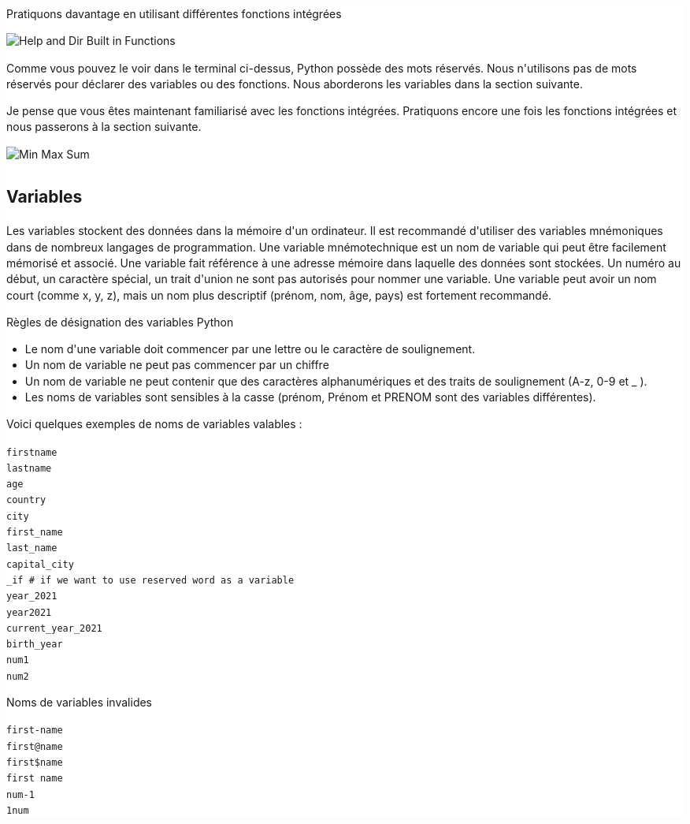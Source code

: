 Pratiquons davantage en utilisant différentes fonctions intégrées

![Help and Dir Built in Functions](../images/help_and_dir_builtin.png)

Comme vous pouvez le voir dans le terminal ci-dessus, Python possède des mots réservés. Nous n'utilisons pas de mots réservés pour déclarer des variables ou des fonctions. Nous aborderons les variables dans la section suivante.

Je pense que vous êtes maintenant familiarisé avec les fonctions intégrées. Pratiquons encore une fois les fonctions intégrées et nous passerons à la section suivante.

![Min Max Sum](../images/builtin-functional-final.png)

## Variables

Les variables stockent des données dans la mémoire d'un ordinateur. Il est recommandé d'utiliser des variables mnémoniques dans de nombreux langages de programmation. Une variable mnémotechnique est un nom de variable qui peut être facilement mémorisé et associé. Une variable fait référence à une adresse mémoire dans laquelle des données sont stockées.
Un numéro au début, un caractère spécial, un trait d'union ne sont pas autorisés pour nommer une variable. Une variable peut avoir un nom court (comme x, y, z), mais un nom plus descriptif (prénom, nom, âge, pays) est fortement recommandé.

Règles de désignation des variables Python

- Le nom d'une variable doit commencer par une lettre ou le caractère de soulignement.
- Un nom de variable ne peut pas commencer par un chiffre
- Un nom de variable ne peut contenir que des caractères alphanumériques et des traits de soulignement (A-z, 0-9 et \_ ).
- Les noms de variables sont sensibles à la casse (prénom, Prénom et PRENOM sont des variables différentes).

Voici quelques exemples de noms de variables valables :

```shell
firstname
lastname
age
country
city
first_name
last_name
capital_city
_if # if we want to use reserved word as a variable
year_2021
year2021
current_year_2021
birth_year
num1
num2
```

Noms de variables invalides

```shell
first-name
first@name
first$name
first name
num-1
1num
```
